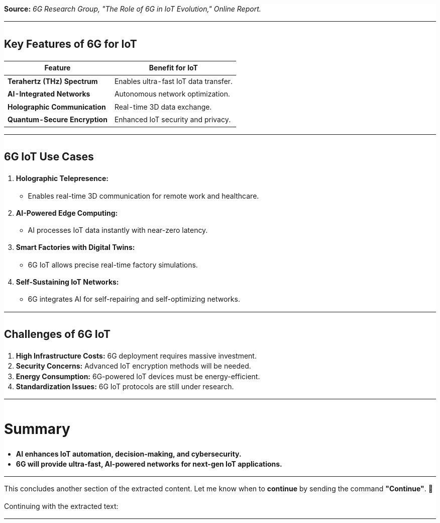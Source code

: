 **Source:** *6G Research Group, "The Role of 6G in IoT Evolution," Online Report.*  

---

## **Key Features of 6G for IoT**  
| Feature | Benefit for IoT |  
|---------|---------------|  
| **Terahertz (THz) Spectrum** | Enables ultra-fast IoT data transfer. |  
| **AI-Integrated Networks** | Autonomous network optimization. |  
| **Holographic Communication** | Real-time 3D data exchange. |  
| **Quantum-Secure Encryption** | Enhanced IoT security and privacy. |  

---

## **6G IoT Use Cases**  
1. **Holographic Telepresence:**  
   - Enables real-time 3D communication for remote work and healthcare.  

2. **AI-Powered Edge Computing:**  
   - AI processes IoT data instantly with near-zero latency.  

3. **Smart Factories with Digital Twins:**  
   - 6G IoT allows precise real-time factory simulations.  

4. **Self-Sustaining IoT Networks:**  
   - 6G integrates AI for self-repairing and self-optimizing networks.  

---

## **Challenges of 6G IoT**  
1. **High Infrastructure Costs:** 6G deployment requires massive investment.  
2. **Security Concerns:** Advanced IoT encryption methods will be needed.  
3. **Energy Consumption:** 6G-powered IoT devices must be energy-efficient.  
4. **Standardization Issues:** 6G IoT protocols are still under research.  

---

# **Summary**  
- **AI enhances IoT automation, decision-making, and cybersecurity.**  
- **6G will provide ultra-fast, AI-powered networks for next-gen IoT applications.**  

---

This concludes another section of the extracted content. Let me know when to **continue** by sending the command **"Continue"**. 🚀

Continuing with the extracted text:

---
